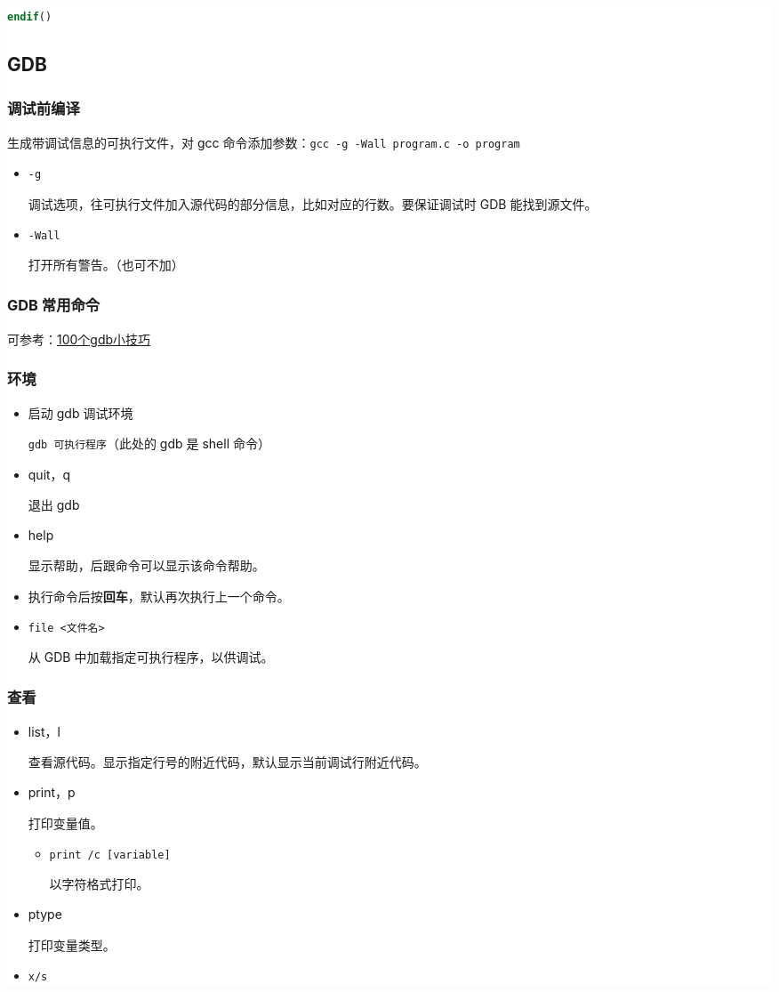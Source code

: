 ```cmake
endif()
```

## GDB

### 调试前编译

生成带调试信息的可执行文件，对 gcc 命令添加参数：`gcc -g -Wall program.c -o program`

- `-g`

	调试选项，往可执行文件加入源代码的部分信息，比如对应的行数。要保证调试时 GDB 能找到源文件。

- `-Wall` 

	打开所有警告。（也可不加）

### GDB 常用命令

可参考：[100个gdb小技巧](https://wizardforcel.gitbooks.io/100-gdb-tips/content/index.html)

### 环境

- 启动 gdb 调试环境

	`gdb 可执行程序`（此处的 gdb 是 shell 命令）

- quit，q

	退出 gdb

- help

	显示帮助，后跟命令可以显示该命令帮助。

- 执行命令后按**回车**，默认再次执行上一个命令。

- `file <文件名>` 

	从 GDB 中加载指定可执行程序，以供调试。

### 查看

- list，l

	查看源代码。显示指定行号的附近代码，默认显示当前调试行附近代码。

- print，p

  打印变量值。

  - `print /c [variable]`

  	以字符格式打印。

- ptype

  打印变量类型。

- `x/s`
